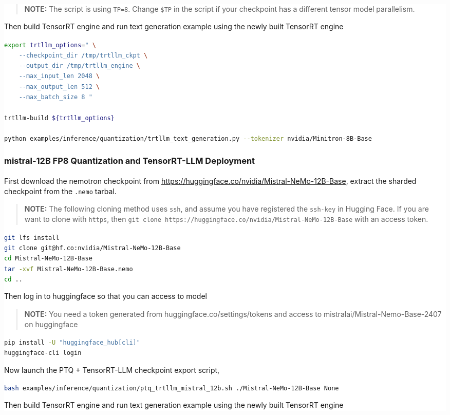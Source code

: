 > **NOTE:** The script is using `TP=8`. Change `$TP` in the script if your checkpoint has a different tensor
> model parallelism.

Then build TensorRT engine and run text generation example using the newly built TensorRT engine

```sh
export trtllm_options=" \
    --checkpoint_dir /tmp/trtllm_ckpt \
    --output_dir /tmp/trtllm_engine \
    --max_input_len 2048 \
    --max_output_len 512 \
    --max_batch_size 8 "

trtllm-build ${trtllm_options}

python examples/inference/quantization/trtllm_text_generation.py --tokenizer nvidia/Minitron-8B-Base
```

### mistral-12B FP8 Quantization and TensorRT-LLM Deployment
First download the nemotron checkpoint from https://huggingface.co/nvidia/Mistral-NeMo-12B-Base, extract the
sharded checkpoint from the `.nemo` tarbal.

> **NOTE:** The following cloning method uses `ssh`, and assume you have registered the `ssh-key` in Hugging Face.
> If you are want to clone with `https`, then `git clone https://huggingface.co/nvidia/Mistral-NeMo-12B-Base` with an access token.

```sh
git lfs install
git clone git@hf.co:nvidia/Mistral-NeMo-12B-Base
cd Mistral-NeMo-12B-Base
tar -xvf Mistral-NeMo-12B-Base.nemo
cd ..
```

Then log in to huggingface so that you can access to model

> **NOTE:** You need a token generated from huggingface.co/settings/tokens and access to mistralai/Mistral-Nemo-Base-2407 on huggingface

```sh
pip install -U "huggingface_hub[cli]"
huggingface-cli login
```

Now launch the PTQ + TensorRT-LLM checkpoint export script,

```sh
bash examples/inference/quantization/ptq_trtllm_mistral_12b.sh ./Mistral-NeMo-12B-Base None
```

Then build TensorRT engine and run text generation example using the newly built TensorRT engine
